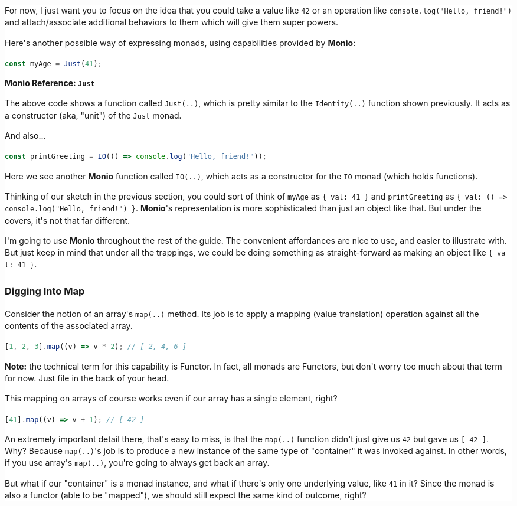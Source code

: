 For now, I just want you to focus on the idea that you could take a value like `42` or an operation like `console.log("Hello, friend!")` and attach/associate additional behaviors to them which will give them super powers.

Here's another possible way of expressing monads, using capabilities provided by **Monio**:

```js
const myAge = Just(41);
```

**Monio Reference: [`Just`](MONIO.md)**

The above code shows a function called `Just(..)`, which is pretty similar to the `Identity(..)` function shown previously. It acts as a constructor (aka, "unit") of the `Just` monad.

And also...

```js
const printGreeting = IO(() => console.log("Hello, friend!"));
```

Here we see another **Monio** function called `IO(..)`, which acts as a constructor for the `IO` monad (which holds functions).

Thinking of our sketch in the previous section, you could sort of think of `myAge` as `{ val: 41 }` and `printGreeting` as `{ val: () => console.log("Hello, friend!") }`. **Monio**'s representation is more sophisticated than just an object like that. But under the covers, it's not that far different.

I'm going to use **Monio** throughout the rest of the guide. The convenient affordances are nice to use, and easier to illustrate with. But just keep in mind that under all the trappings, we could be doing something as straight-forward as making an object like `{ val: 41 }`.

### Digging Into Map

Consider the notion of an array's `map(..)` method. Its job is to apply a mapping (value translation) operation against all the contents of the associated array.

```js
[1, 2, 3].map((v) => v * 2); // [ 2, 4, 6 ]
```

**Note:** the technical term for this capability is Functor. In fact, all monads are Functors, but don't worry too much about that term for now. Just file in the back of your head.

This mapping on arrays of course works even if our array has a single element, right?

```js
[41].map((v) => v + 1); // [ 42 ]
```

An extremely important detail there, that's easy to miss, is that the `map(..)` function didn't just give us `42` but gave us `[ 42 ]`. Why? Because `map(..)`'s job is to produce a new instance of the same type of "container" it was invoked against. In other words, if you use array's `map(..)`, you're going to always get back an array.

But what if our "container" is a monad instance, and what if there's only one underlying value, like `41` in it? Since the monad is also a functor (able to be "mapped"), we should still expect the same kind of outcome, right?
